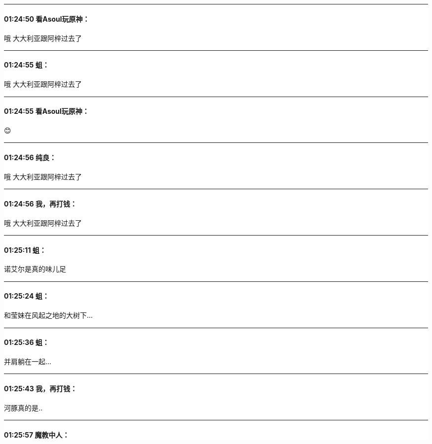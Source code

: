 *****

#### 01:24:50  看Asoul玩原神：

哦 大大利亚跟阿梓过去了

*****

#### 01:24:55  蛆：

哦 大大利亚跟阿梓过去了

*****

#### 01:24:55  看Asoul玩原神：

😊

*****

#### 01:24:56  纯良：

哦 大大利亚跟阿梓过去了

*****

#### 01:24:56  我，再打钱：

哦 大大利亚跟阿梓过去了

*****

#### 01:25:11  蛆：

诺艾尔是真的味儿足

*****

#### 01:25:24  蛆：

和莹妹在风起之地的大树下...

*****

#### 01:25:36  蛆：

并肩躺在一起...

*****

#### 01:25:43  我，再打钱：

河豚真的是..

*****

#### 01:25:57  魔教中人：
